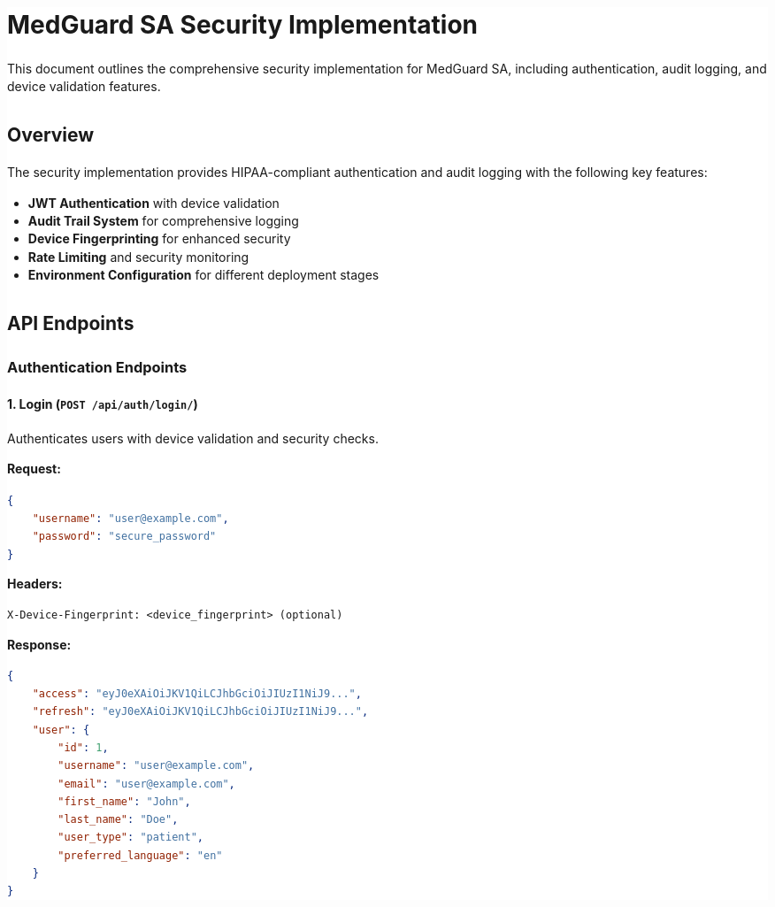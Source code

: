 # MedGuard SA Security Implementation

This document outlines the comprehensive security implementation for MedGuard SA, including authentication, audit logging, and device validation features.

## Overview

The security implementation provides HIPAA-compliant authentication and audit logging with the following key features:

- **JWT Authentication** with device validation
- **Audit Trail System** for comprehensive logging
- **Device Fingerprinting** for enhanced security
- **Rate Limiting** and security monitoring
- **Environment Configuration** for different deployment stages

## API Endpoints

### Authentication Endpoints

#### 1. Login (`POST /api/auth/login/`)

Authenticates users with device validation and security checks.

**Request:**
```json
{
    "username": "user@example.com",
    "password": "secure_password"
}
```

**Headers:**
```
X-Device-Fingerprint: <device_fingerprint> (optional)
```

**Response:**
```json
{
    "access": "eyJ0eXAiOiJKV1QiLCJhbGciOiJIUzI1NiJ9...",
    "refresh": "eyJ0eXAiOiJKV1QiLCJhbGciOiJIUzI1NiJ9...",
    "user": {
        "id": 1,
        "username": "user@example.com",
        "email": "user@example.com",
        "first_name": "John",
        "last_name": "Doe",
        "user_type": "patient",
        "preferred_language": "en"
    }
}
```
